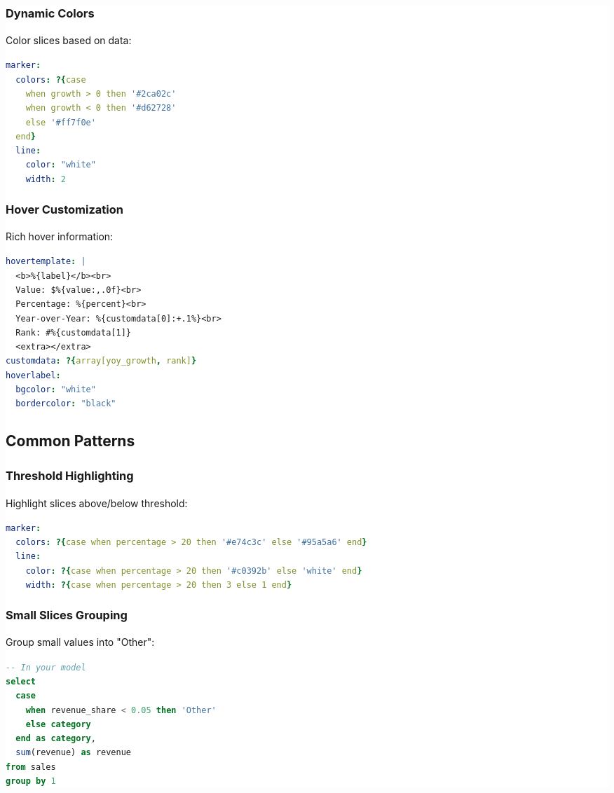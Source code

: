 ### Dynamic Colors

Color slices based on data:

```yaml
marker:
  colors: ?{case 
    when growth > 0 then '#2ca02c'
    when growth < 0 then '#d62728'
    else '#ff7f0e'
  end}
  line:
    color: "white"
    width: 2
```

### Hover Customization

Rich hover information:

```yaml
hovertemplate: |
  <b>%{label}</b><br>
  Value: $%{value:,.0f}<br>
  Percentage: %{percent}<br>
  Year-over-Year: %{customdata[0]:+.1%}<br>
  Rank: #%{customdata[1]}
  <extra></extra>
customdata: ?{array[yoy_growth, rank]}
hoverlabel:
  bgcolor: "white"
  bordercolor: "black"
```

## Common Patterns

### Threshold Highlighting

Highlight slices above/below threshold:

```yaml
marker:
  colors: ?{case when percentage > 20 then '#e74c3c' else '#95a5a6' end}
  line:
    color: ?{case when percentage > 20 then '#c0392b' else 'white' end}
    width: ?{case when percentage > 20 then 3 else 1 end}
```

### Small Slices Grouping

Group small values into "Other":

```sql
-- In your model
select 
  case 
    when revenue_share < 0.05 then 'Other'
    else category 
  end as category,
  sum(revenue) as revenue
from sales
group by 1
```
